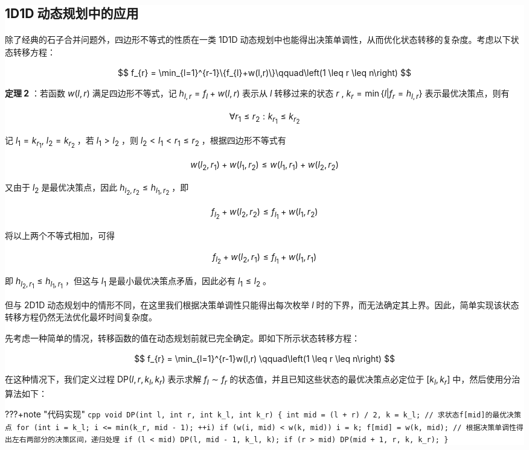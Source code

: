 ## 1D1D 动态规划中的应用

除了经典的石子合并问题外，四边形不等式的性质在一类 1D1D 动态规划中也能得出决策单调性，从而优化状态转移的复杂度。考虑以下状态转移方程：

$$
f_{r} = \min_{l=1}^{r-1}\{f_{l}+w(l,r)\}\qquad\left(1 \leq r \leq n\right)
$$

 **定理 2** ：若函数 $w(l,r)$ 满足四边形不等式，记 $h_{l,r}=f_l+w(l,r)$ 表示从 $l$ 转移过来的状态 $r$ , $k_{r}=\min\{l|f_{r}=h_{l,r}\}$ 表示最优决策点，则有

$$
\forall r_1 \leq r_2:k_{r_1} \leq k_{r_2}
$$

记 $l_1=k_{r_1},\ l_2=k_{r_2}$ ，若 $l_1>l_2$ ，则 $l_2<l_1<r_1\leq r_2$ ，根据四边形不等式有

$$
w(l_2,r_1) + w(l_1,r_2) \leq w(l_1,r_1) + w(l_2,r_2)
$$

又由于 $l_2$ 是最优决策点，因此 $h_{l_2,r_2} \leq h_{l_1,r_2}$ ，即

$$
f_{l_2}+w(l_2,r_2) \leq f_{l_1}+w(l_1,r_2)
$$

将以上两个不等式相加，可得

$$
f_{l_2}+w(l_2,r_1) \leq f_{l_1}+w(l_1,r_1)
$$

即 $h_{l_2,r_1} \leq h_{l_1,r_1}$ ，但这与 $l_1$ 是最小最优决策点矛盾，因此必有 $l_1 \leq l_2$ 。

但与 2D1D 动态规划中的情形不同，在这里我们根据决策单调性只能得出每次枚举 $l$ 时的下界，而无法确定其上界。因此，简单实现该状态转移方程仍然无法优化最坏时间复杂度。

先考虑一种简单的情况，转移函数的值在动态规划前就已完全确定。即如下所示状态转移方程：

$$
f_{r} = \min_{l=1}^{r-1}w(l,r) \qquad\left(1 \leq r \leq n\right)
$$

在这种情况下，我们定义过程 $\textsf{DP}(l, r, k_l, k_r)$ 表示求解 $f_{l}\sim f_{r}$ 的状态值，并且已知这些状态的最优决策点必定位于 $[k_l, k_r]$ 中，然后使用分治算法如下：

???+note "代码实现"
    ```cpp
    void DP(int l, int r, int k_l, int k_r) {
      int mid = (l + r) / 2, k = k_l;
      // 求状态f[mid]的最优决策点
      for (int i = k_l; i <= min(k_r, mid - 1); ++i)
        if (w(i, mid) < w(k, mid)) i = k;
      f[mid] = w(k, mid);
      // 根据决策单调性得出左右两部分的决策区间，递归处理
      if (l < mid) DP(l, mid - 1, k_l, k);
      if (r > mid) DP(mid + 1, r, k, k_r);
    }
    ```
